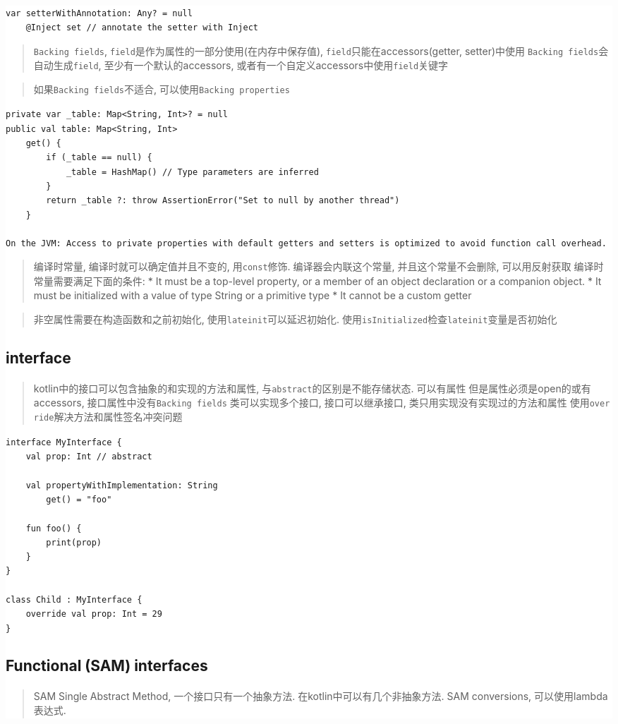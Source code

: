     var setterWithAnnotation: Any? = null
        @Inject set // annotate the setter with Inject

> `Backing fields`, `field`是作为属性的一部分使用(在内存中保存值), `field`只能在accessors(getter, setter)中使用
> `Backing fields`会自动生成`field`, 至少有一个默认的accessors, 或者有一个自定义accessors中使用`field`关键字

> 如果`Backing fields`不适合, 可以使用`Backing properties`

    private var _table: Map<String, Int>? = null
    public val table: Map<String, Int>
        get() {
            if (_table == null) {
                _table = HashMap() // Type parameters are inferred
            }
            return _table ?: throw AssertionError("Set to null by another thread")
        }

    On the JVM: Access to private properties with default getters and setters is optimized to avoid function call overhead.

> 编译时常量, 编译时就可以确定值并且不变的, 用`const`修饰. 编译器会内联这个常量, 并且这个常量不会删除, 可以用反射获取
> 编译时常量需要满足下面的条件:
    * It must be a top-level property, or a member of an object declaration or a companion object.
    * It must be initialized with a value of type String or a primitive type
    * It cannot be a custom getter

> 非空属性需要在构造函数和之前初始化, 使用`lateinit`可以延迟初始化. 
> 使用`isInitialized`检查`lateinit`变量是否初始化

## interface

> kotlin中的接口可以包含抽象的和实现的方法和属性, 与`abstract`的区别是不能存储状态. 可以有属性
> 但是属性必须是open的或有accessors, 接口属性中没有`Backing fields`
> 类可以实现多个接口, 接口可以继承接口, 类只用实现没有实现过的方法和属性
> 使用`override`解决方法和属性签名冲突问题

    interface MyInterface {
        val prop: Int // abstract

        val propertyWithImplementation: String
            get() = "foo"

        fun foo() {
            print(prop)
        }
    }

    class Child : MyInterface {
        override val prop: Int = 29
    }

## Functional (SAM) interfaces

> SAM Single Abstract Method, 一个接口只有一个抽象方法. 在kotlin中可以有几个非抽象方法.
> SAM conversions, 可以使用lambda表达式.
